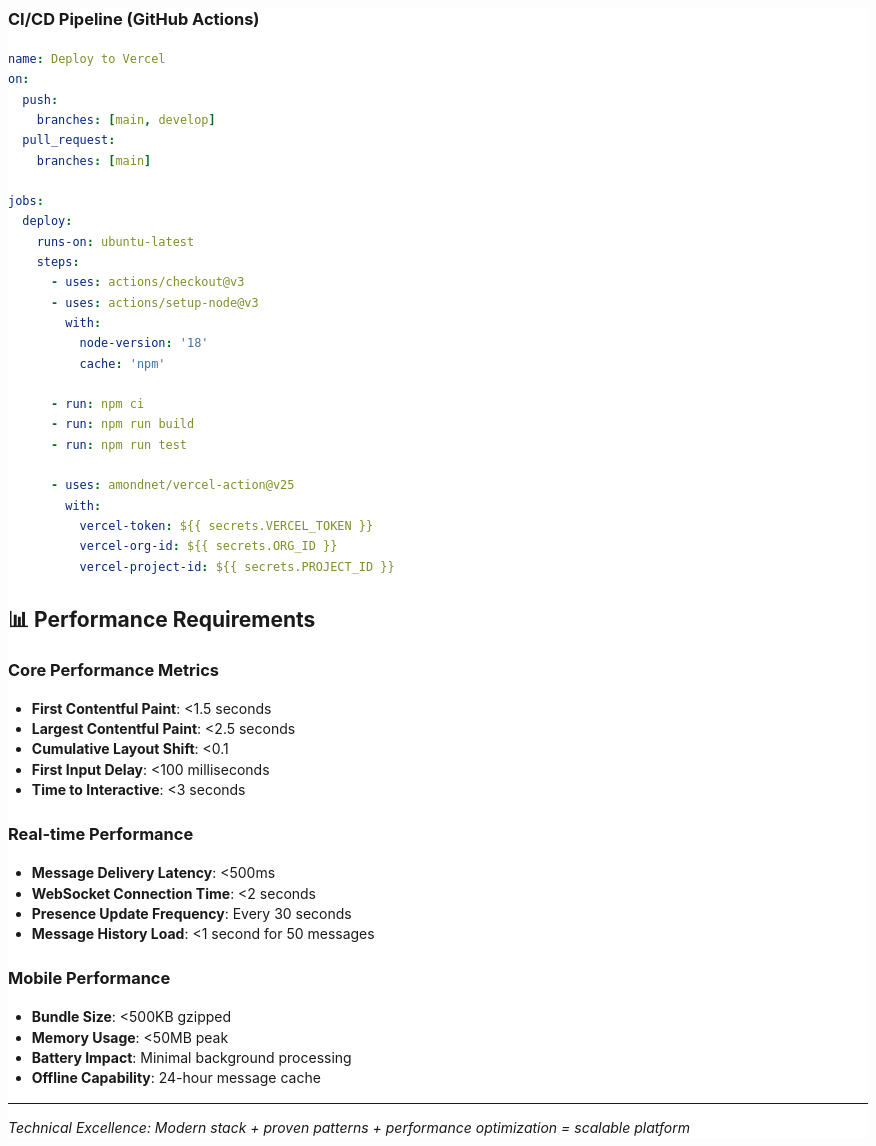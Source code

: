
### **CI/CD Pipeline (GitHub Actions)**
```yaml
name: Deploy to Vercel
on:
  push:
    branches: [main, develop]
  pull_request:
    branches: [main]

jobs:
  deploy:
    runs-on: ubuntu-latest
    steps:
      - uses: actions/checkout@v3
      - uses: actions/setup-node@v3
        with:
          node-version: '18'
          cache: 'npm'
      
      - run: npm ci
      - run: npm run build
      - run: npm run test
      
      - uses: amondnet/vercel-action@v25
        with:
          vercel-token: ${{ secrets.VERCEL_TOKEN }}
          vercel-org-id: ${{ secrets.ORG_ID }}
          vercel-project-id: ${{ secrets.PROJECT_ID }}
```

## 📊 Performance Requirements

### **Core Performance Metrics**
- **First Contentful Paint**: <1.5 seconds
- **Largest Contentful Paint**: <2.5 seconds
- **Cumulative Layout Shift**: <0.1
- **First Input Delay**: <100 milliseconds
- **Time to Interactive**: <3 seconds

### **Real-time Performance**
- **Message Delivery Latency**: <500ms
- **WebSocket Connection Time**: <2 seconds
- **Presence Update Frequency**: Every 30 seconds
- **Message History Load**: <1 second for 50 messages

### **Mobile Performance**
- **Bundle Size**: <500KB gzipped
- **Memory Usage**: <50MB peak
- **Battery Impact**: Minimal background processing
- **Offline Capability**: 24-hour message cache

---
*Technical Excellence: Modern stack + proven patterns + performance optimization = scalable platform*